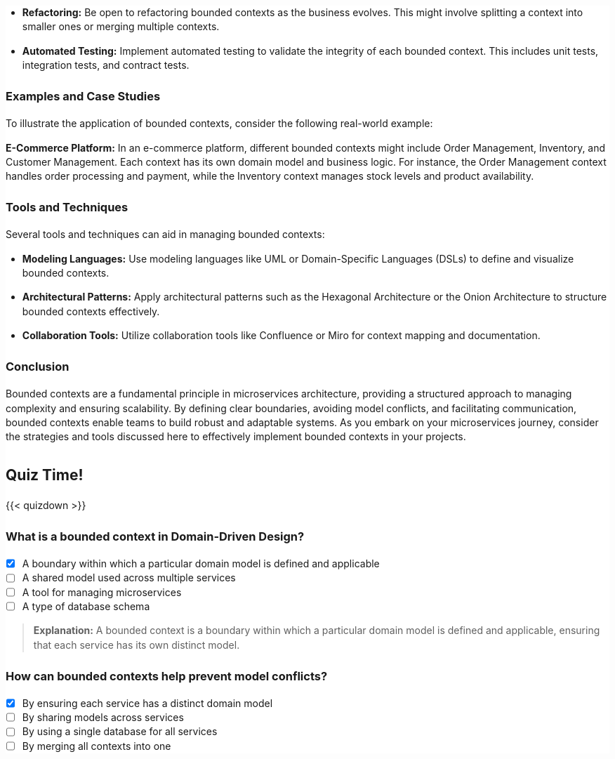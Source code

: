 - **Refactoring:** Be open to refactoring bounded contexts as the business evolves. This might involve splitting a context into smaller ones or merging multiple contexts.

- **Automated Testing:** Implement automated testing to validate the integrity of each bounded context. This includes unit tests, integration tests, and contract tests.

### Examples and Case Studies

To illustrate the application of bounded contexts, consider the following real-world example:

**E-Commerce Platform:** In an e-commerce platform, different bounded contexts might include Order Management, Inventory, and Customer Management. Each context has its own domain model and business logic. For instance, the Order Management context handles order processing and payment, while the Inventory context manages stock levels and product availability.

### Tools and Techniques

Several tools and techniques can aid in managing bounded contexts:

- **Modeling Languages:** Use modeling languages like UML or Domain-Specific Languages (DSLs) to define and visualize bounded contexts.

- **Architectural Patterns:** Apply architectural patterns such as the Hexagonal Architecture or the Onion Architecture to structure bounded contexts effectively.

- **Collaboration Tools:** Utilize collaboration tools like Confluence or Miro for context mapping and documentation.

### Conclusion

Bounded contexts are a fundamental principle in microservices architecture, providing a structured approach to managing complexity and ensuring scalability. By defining clear boundaries, avoiding model conflicts, and facilitating communication, bounded contexts enable teams to build robust and adaptable systems. As you embark on your microservices journey, consider the strategies and tools discussed here to effectively implement bounded contexts in your projects.

## Quiz Time!

{{< quizdown >}}

### What is a bounded context in Domain-Driven Design?

- [x] A boundary within which a particular domain model is defined and applicable
- [ ] A shared model used across multiple services
- [ ] A tool for managing microservices
- [ ] A type of database schema

> **Explanation:** A bounded context is a boundary within which a particular domain model is defined and applicable, ensuring that each service has its own distinct model.

### How can bounded contexts help prevent model conflicts?

- [x] By ensuring each service has a distinct domain model
- [ ] By sharing models across services
- [ ] By using a single database for all services
- [ ] By merging all contexts into one
